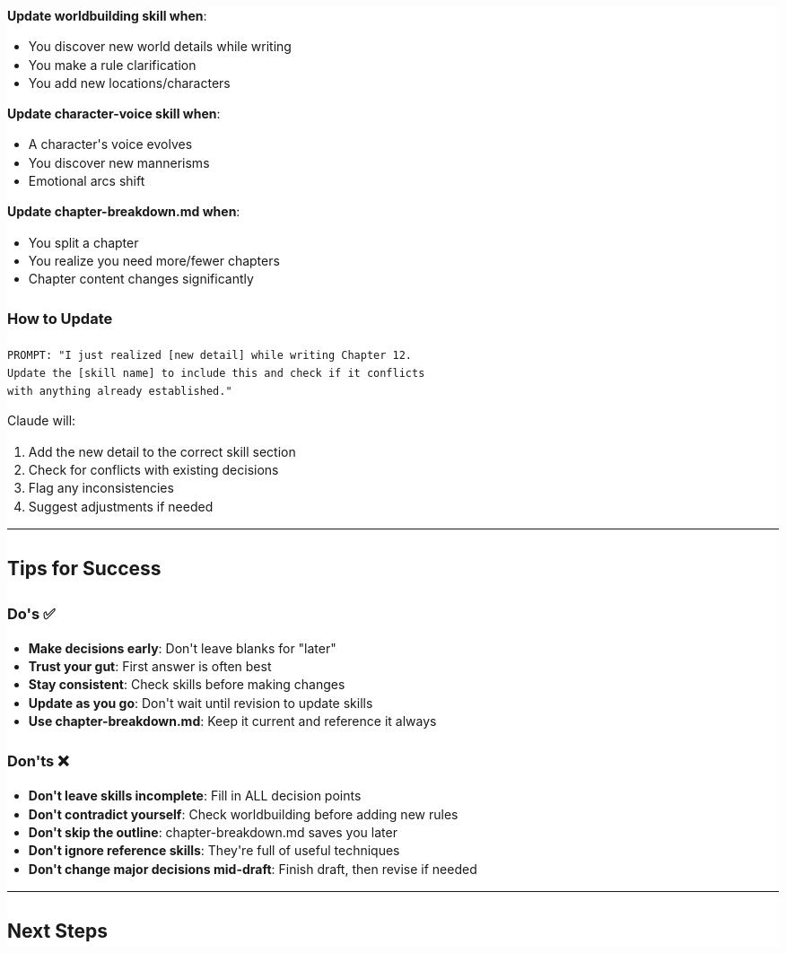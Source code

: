 **Update worldbuilding skill when**:
- You discover new world details while writing
- You make a rule clarification
- You add new locations/characters

**Update character-voice skill when**:
- A character's voice evolves
- You discover new mannerisms
- Emotional arcs shift

**Update chapter-breakdown.md when**:
- You split a chapter
- You realize you need more/fewer chapters
- Chapter content changes significantly

### How to Update

```
PROMPT: "I just realized [new detail] while writing Chapter 12.
Update the [skill name] to include this and check if it conflicts
with anything already established."
```

Claude will:
1. Add the new detail to the correct skill section
2. Check for conflicts with existing decisions
3. Flag any inconsistencies
4. Suggest adjustments if needed

---

## Tips for Success

### Do's ✅

- **Make decisions early**: Don't leave blanks for "later"
- **Trust your gut**: First answer is often best
- **Stay consistent**: Check skills before making changes
- **Update as you go**: Don't wait until revision to update skills
- **Use chapter-breakdown.md**: Keep it current and reference it always

### Don'ts ❌

- **Don't leave skills incomplete**: Fill in ALL decision points
- **Don't contradict yourself**: Check worldbuilding before adding new rules
- **Don't skip the outline**: chapter-breakdown.md saves you later
- **Don't ignore reference skills**: They're full of useful techniques
- **Don't change major decisions mid-draft**: Finish draft, then revise if needed

---

## Next Steps
